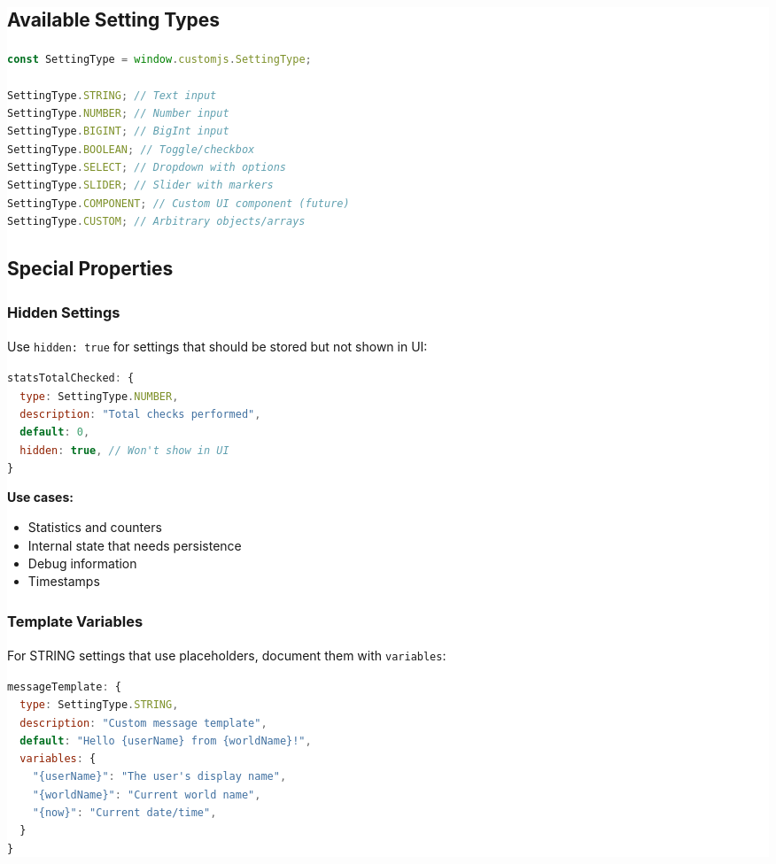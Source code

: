 ## Available Setting Types

```javascript
const SettingType = window.customjs.SettingType;

SettingType.STRING; // Text input
SettingType.NUMBER; // Number input
SettingType.BIGINT; // BigInt input
SettingType.BOOLEAN; // Toggle/checkbox
SettingType.SELECT; // Dropdown with options
SettingType.SLIDER; // Slider with markers
SettingType.COMPONENT; // Custom UI component (future)
SettingType.CUSTOM; // Arbitrary objects/arrays
```

## Special Properties

### Hidden Settings

Use `hidden: true` for settings that should be stored but not shown in UI:

```javascript
statsTotalChecked: {
  type: SettingType.NUMBER,
  description: "Total checks performed",
  default: 0,
  hidden: true, // Won't show in UI
}
```

**Use cases:**
- Statistics and counters
- Internal state that needs persistence
- Debug information
- Timestamps

### Template Variables

For STRING settings that use placeholders, document them with `variables`:

```javascript
messageTemplate: {
  type: SettingType.STRING,
  description: "Custom message template",
  default: "Hello {userName} from {worldName}!",
  variables: {
    "{userName}": "The user's display name",
    "{worldName}": "Current world name",
    "{now}": "Current date/time",
  }
}
```
